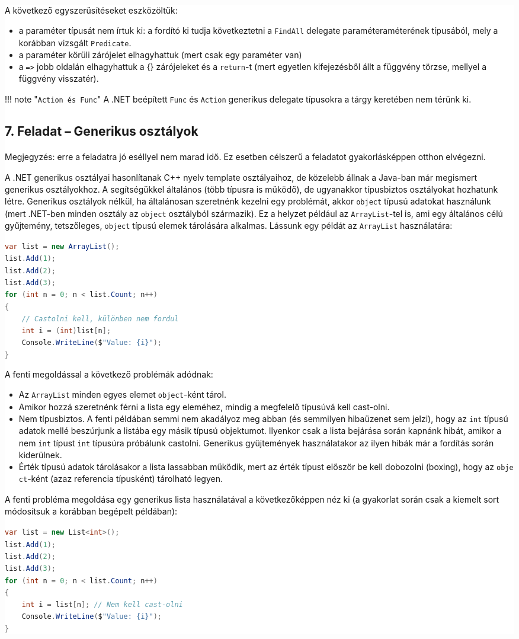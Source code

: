 A következő egyszerűsítéseket eszközöltük:

- a paraméter típusát nem írtuk ki: a fordító ki tudja következtetni a `FindAll` delegate paraméteraméterének típusából, mely a korábban vizsgált `Predicate`.
- a paraméter körüli zárójelet elhagyhattuk (mert csak egy paraméter van)
- a `=>` jobb oldalán elhagyhattuk a {} zárójeleket és a `return`-t (mert egyetlen kifejezésből állt a függvény törzse, mellyel a függvény visszatér).

!!! note "`Action és Func`"
      A .NET beépített `Func` és `Action` generikus delegate típusokra a tárgy keretében nem térünk ki.


## 7. Feladat – Generikus osztályok

Megjegyzés: erre a feladatra jó eséllyel nem marad idő. Ez esetben célszerű a feladatot gyakorlásképpen otthon elvégezni.

A .NET generikus osztályai hasonlítanak C++ nyelv template osztályaihoz, de közelebb állnak a Java-ban már megismert generikus osztályokhoz. A segítségükkel általános (több típusra is működő), de ugyanakkor típusbiztos osztályokat hozhatunk létre. Generikus osztályok nélkül, ha általánosan szeretnénk kezelni egy problémát, akkor `object` típusú adatokat használunk (mert .NET-ben minden osztály az `object` osztályból származik). Ez a helyzet például az `ArrayList`-tel is, ami egy általános célú gyűjtemény, tetszőleges, `object` típusú elemek tárolására alkalmas. Lássunk egy példát az `ArrayList` használatára:

```csharp
var list = new ArrayList();
list.Add(1);
list.Add(2);
list.Add(3);
for (int n = 0; n < list.Count; n++)
{
    // Castolni kell, különben nem fordul
    int i = (int)list[n];
    Console.WriteLine($"Value: {i}");
}
```

A fenti megoldással a következő problémák adódnak:

- Az `ArrayList` minden egyes elemet `object`-ként tárol.
- Amikor hozzá szeretnénk férni a lista egy eleméhez, mindig a megfelelő típusúvá kell cast-olni.
- Nem típusbiztos. A fenti példában semmi nem akadályoz meg abban (és semmilyen hibaüzenet sem jelzi), hogy az `int` típusú adatok mellé  beszúrjunk a listába egy másik típusú objektumot. Ilyenkor csak a lista bejárása során kapnánk hibát, amikor a nem `int` típust `int` típusúra próbálunk castolni. Generikus gyűjtemények használatakor az ilyen hibák már a fordítás során kiderülnek.
- Érték típusú adatok tárolásakor a lista lassabban működik, mert az érték típust először be kell dobozolni (boxing), hogy az `object`-ként (azaz referencia típusként) tárolható legyen.

A fenti probléma megoldása egy generikus lista használatával a következőképpen néz ki (a gyakorlat során csak a kiemelt sort módosítsuk a korábban begépelt példában):

```csharp hl_lines="1 7"
var list = new List<int>();
list.Add(1);
list.Add(2);
list.Add(3);
for (int n = 0; n < list.Count; n++)
{
    int i = list[n]; // Nem kell cast-olni
    Console.WriteLine($"Value: {i}");
}
```

